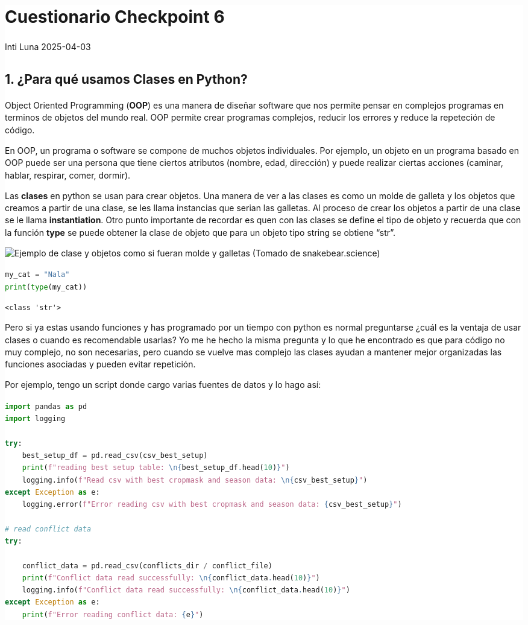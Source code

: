 # Cuestionario Checkpoint 6
Inti Luna
2025-04-03

## 1. ¿Para qué usamos Clases en Python?

Object Oriented Programming (**OOP**) es una manera de diseñar software
que nos permite pensar en complejos programas en terminos de objetos del
mundo real. OOP permite crear programas complejos, reducir los errores y
reduce la repeteción de código.

En OOP, un programa o software se compone de muchos objetos
individuales. Por ejemplo, un objeto en un programa basado en OOP puede
ser una persona que tiene ciertos atributos (nombre, edad, dirección) y
puede realizar ciertas acciones (caminar, hablar, respirar, comer,
dormir).

Las **clases** en python se usan para crear objetos. Una manera de ver a
las clases es como un molde de galleta y los objetos que creamos a
partir de una clase, se les llama instancias que serian las galletas. Al
proceso de crear los objetos a partir de una clase se le llama
**instantiation**. Otro punto importante de recordar es quen con las
clases se define el tipo de objeto y recuerda que con la función
**type** se puede obtener la clase de objeto que para un objeto tipo
string se obtiene “str”.

![Ejemplo de clase y objetos como si fueran molde y galletas (Tomado de
snakebear.science)](images/cookie_template.png)

``` python
my_cat = "Nala"
print(type(my_cat))
```

    <class 'str'>

Pero si ya estas usando funciones y has programado por un tiempo con
python es normal preguntarse ¿cuál es la ventaja de usar clases o cuando
es recomendable usarlas? Yo me he hecho la misma pregunta y lo que he
encontrado es que para código no muy complejo, no son necesarias, pero
cuando se vuelve mas complejo las clases ayudan a mantener mejor
organizadas las funciones asociadas y pueden evitar repetición.

Por ejemplo, tengo un script donde cargo varias fuentes de datos y lo
hago así:

``` python
import pandas as pd
import logging

try:
    best_setup_df = pd.read_csv(csv_best_setup)
    print(f"reading best setup table: \n{best_setup_df.head(10)}")
    logging.info(f"Read csv with best cropmask and season data: \n{csv_best_setup}")
except Exception as e:
    logging.error(f"Error reading csv with best cropmask and season data: {csv_best_setup}")

# read conflict data
try:
    
    conflict_data = pd.read_csv(conflicts_dir / conflict_file)
    print(f"Conflict data read successfully: \n{conflict_data.head(10)}")
    logging.info(f"Conflict data read successfully: \n{conflict_data.head(10)}")
except Exception as e:
    print(f"Error reading conflict data: {e}")
```